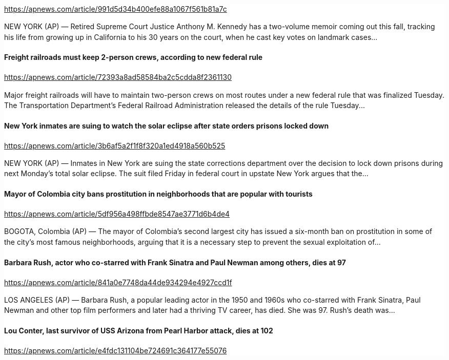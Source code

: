 <span style="color: blue!80!green"><https://apnews.com/article/991d5d34b400efe88a1067f561b81a7c></span>

NEW YORK (AP) — Retired Supreme Court Justice Anthony M. Kennedy has a
two-volume memoir coming out this fall, tracking his life from growing
up in California to his 30 years on the court, when he cast key votes on
landmark cases...

#### Freight railroads must keep 2-person crews, according to new federal rule

<span style="color: blue!80!green"><https://apnews.com/article/72393a8ad58584ba2c5cdda8f2361130></span>

Major freight railroads will have to maintain two-person crews on most
routes under a new federal rule that was finalized Tuesday. The
Transportation Department’s Federal Railroad Administration released the
details of the rule Tuesday...

#### New York inmates are suing to watch the solar eclipse after state orders prisons locked down

<span style="color: blue!80!green"><https://apnews.com/article/3b6af5a2f1f8f320a1ed4918a560b525></span>

NEW YORK (AP) — Inmates in New York are suing the state corrections
department over the decision to lock down prisons during next Monday’s
total solar eclipse. The suit filed Friday in federal court in upstate
New York argues that the...

#### Mayor of Colombia city bans prostitution in neighborhoods that are popular with tourists

<span style="color: blue!80!green"><https://apnews.com/article/5df956a498ffbde8547ae3771d6b4de4></span>

BOGOTA, Colombia (AP) — The mayor of Colombia’s second largest city has
issued a six-month ban on prostitution in some of the city’s most famous
neighborhoods, arguing that it is a necessary step to prevent the sexual
exploitation of...

#### Barbara Rush, actor who co-starred with Frank Sinatra and Paul Newman among others, dies at 97

<span style="color: blue!80!green"><https://apnews.com/article/841a0e7748da44de934294e4927ccd1f></span>

LOS ANGELES (AP) — Barbara Rush, a popular leading actor in the 1950 and
1960s who co-starred with Frank Sinatra, Paul Newman and other top film
performers and later had a thriving TV career, has died. She was 97.
Rush’s death was...

#### Lou Conter, last survivor of USS Arizona from Pearl Harbor attack, dies at 102

<span style="color: blue!80!green"><https://apnews.com/article/e4fdc131104be724691c364177e55076></span>
